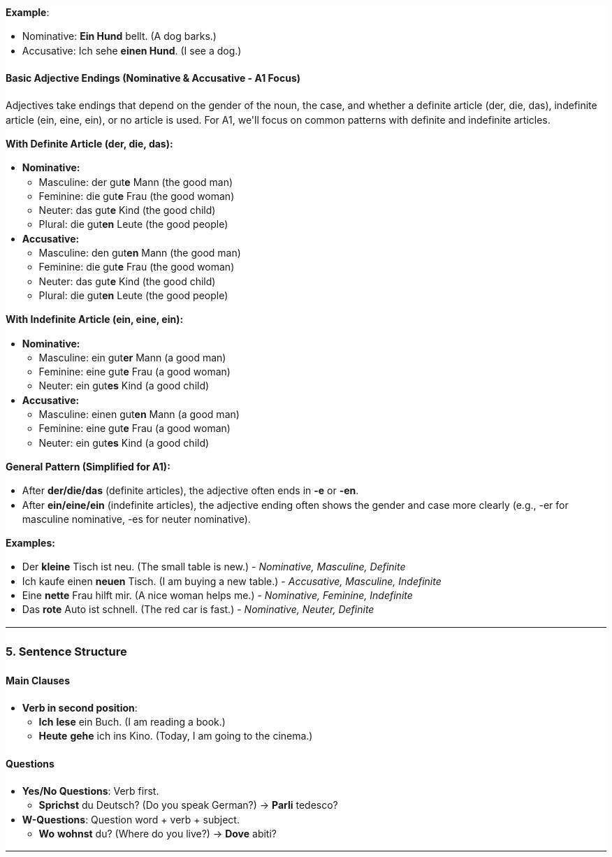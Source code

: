 **Example**:
- Nominative: **Ein Hund** bellt. (A dog barks.)
- Accusative: Ich sehe **einen Hund**. (I see a dog.)

#### **Basic Adjective Endings (Nominative & Accusative - A1 Focus)**
Adjectives take endings that depend on the gender of the noun, the case, and whether a definite article (der, die, das), indefinite article (ein, eine, ein), or no article is used. For A1, we'll focus on common patterns with definite and indefinite articles.

**With Definite Article (der, die, das):**
*   **Nominative:**
    *   Masculine: der gut**e** Mann (the good man)
    *   Feminine: die gut**e** Frau (the good woman)
    *   Neuter: das gut**e** Kind (the good child)
    *   Plural: die gut**en** Leute (the good people)
*   **Accusative:**
    *   Masculine: den gut**en** Mann (the good man)
    *   Feminine: die gut**e** Frau (the good woman)
    *   Neuter: das gut**e** Kind (the good child)
    *   Plural: die gut**en** Leute (the good people)

**With Indefinite Article (ein, eine, ein):**
*   **Nominative:**
    *   Masculine: ein gut**er** Mann (a good man)
    *   Feminine: eine gut**e** Frau (a good woman)
    *   Neuter: ein gut**es** Kind (a good child)
*   **Accusative:**
    *   Masculine: einen gut**en** Mann (a good man)
    *   Feminine: eine gut**e** Frau (a good woman)
    *   Neuter: ein gut**es** Kind (a good child)

**General Pattern (Simplified for A1):**
- After **der/die/das** (definite articles), the adjective often ends in **-e** or **-en**.
- After **ein/eine/ein** (indefinite articles), the adjective ending often shows the gender and case more clearly (e.g., -er for masculine nominative, -es for neuter nominative).

**Examples:**
- Der **kleine** Tisch ist neu. (The small table is new.) - *Nominative, Masculine, Definite*
- Ich kaufe einen **neuen** Tisch. (I am buying a new table.) - *Accusative, Masculine, Indefinite*
- Eine **nette** Frau hilft mir. (A nice woman helps me.) - *Nominative, Feminine, Indefinite*
- Das **rote** Auto ist schnell. (The red car is fast.) - *Nominative, Neuter, Definite*

---

### **5. Sentence Structure**  
#### **Main Clauses**  
- **Verb in second position**:  
  - **Ich** **lese** ein Buch. (I am reading a book.)  
  - **Heute** **gehe** ich ins Kino. (Today, I am going to the cinema.)  

#### **Questions**  
- **Yes/No Questions**: Verb first.  
  - **Sprichst** du Deutsch? (Do you speak German?) → **Parli** tedesco?  
- **W-Questions**: Question word + verb + subject.  
  - **Wo** **wohnst** du? (Where do you live?) → **Dove** abiti?  

---